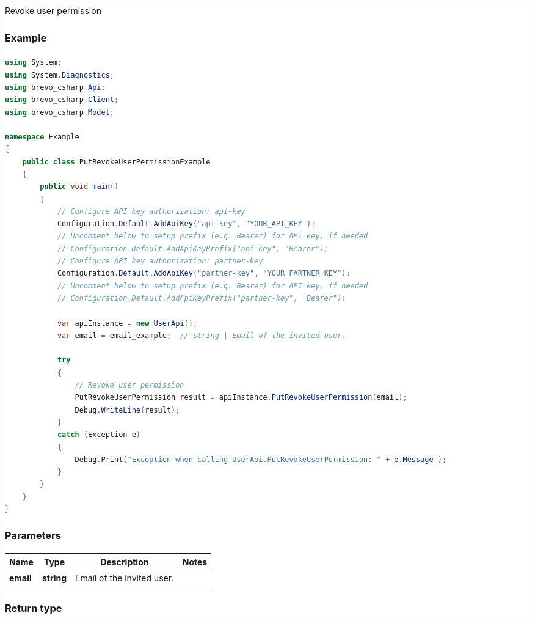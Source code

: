 Revoke user permission

### Example
```csharp
using System;
using System.Diagnostics;
using brevo_csharp.Api;
using brevo_csharp.Client;
using brevo_csharp.Model;

namespace Example
{
    public class PutRevokeUserPermissionExample
    {
        public void main()
        {
            // Configure API key authorization: api-key
            Configuration.Default.AddApiKey("api-key", "YOUR_API_KEY");
            // Uncomment below to setup prefix (e.g. Bearer) for API key, if needed
            // Configuration.Default.AddApiKeyPrefix("api-key", "Bearer");
            // Configure API key authorization: partner-key
            Configuration.Default.AddApiKey("partner-key", "YOUR_PARTNER_KEY");
            // Uncomment below to setup prefix (e.g. Bearer) for API key, if needed
            // Configuration.Default.AddApiKeyPrefix("partner-key", "Bearer");

            var apiInstance = new UserApi();
            var email = email_example;  // string | Email of the invited user.

            try
            {
                // Revoke user permission
                PutRevokeUserPermission result = apiInstance.PutRevokeUserPermission(email);
                Debug.WriteLine(result);
            }
            catch (Exception e)
            {
                Debug.Print("Exception when calling UserApi.PutRevokeUserPermission: " + e.Message );
            }
        }
    }
}
```

### Parameters

Name | Type | Description  | Notes
------------- | ------------- | ------------- | -------------
 **email** | **string**| Email of the invited user. | 

### Return type
